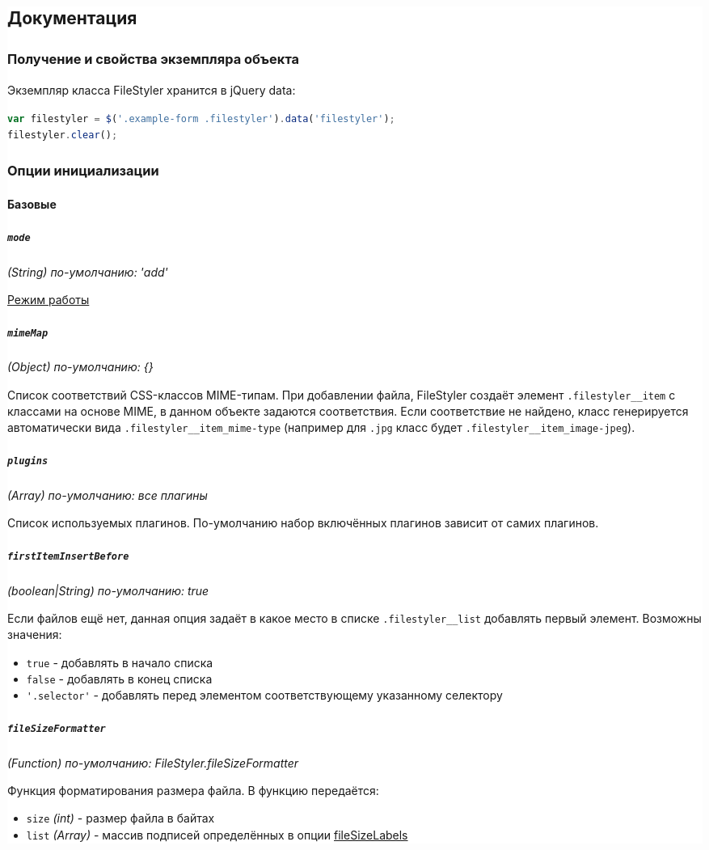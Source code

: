 ## Документация

### Получение и свойства экземпляра объекта

Экземпляр класса FileStyler хранится в jQuery data:

```javascript
var filestyler = $('.example-form .filestyler').data('filestyler');
filestyler.clear();
```

### Опции инициализации

#### Базовые

##### `mode`

*(String) по-умолчанию: 'add'*

[Режим работы](#Режимы-работы)

##### `mimeMap`

*(Object) по-умолчанию: {}*

Список соответствий CSS-классов MIME-типам.
При добавлении файла, FileStyler создаёт элемент `.filestyler__item` с классами на основе MIME, в данном объекте задаются соответствия.
Если соответствие не найдено, класс генерируется автоматически вида `.filestyler__item_mime-type` (например для `.jpg` класс будет `.filestyler__item_image-jpeg`).

##### `plugins`

*(Array) по-умолчанию: все плагины*

Список используемых плагинов. По-умолчанию набор включённых плагинов зависит от самих плагинов.

##### `firstItemInsertBefore`

*(boolean|String) по-умолчанию: true*

Если файлов ещё нет, данная опция задаёт в какое место в списке `.filestyler__list` добавлять первый элемент. Возможны значения:

- `true` - добавлять в начало списка
- `false` - добавлять в конец списка
- `'.selector'` - добавлять перед элементом соответствующему указанному селектору

##### `fileSizeFormatter`

*(Function) по-умолчанию: FileStyler.fileSizeFormatter*

Функция форматирования размера файла. В функцию передаётся:

- `size` *(int)* - размер файла в байтах
- `list` *(Array)* - массив подписей определённых в опции [fileSizeLabels](#filesizelabels)
